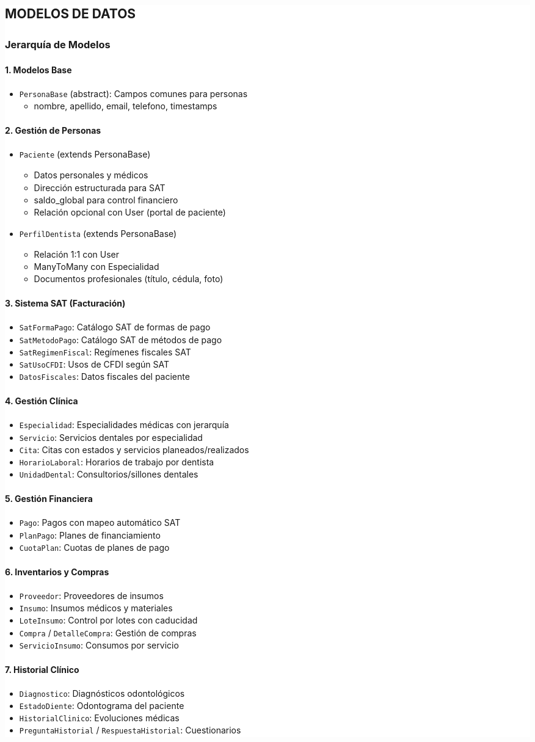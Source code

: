
## MODELOS DE DATOS

### Jerarquía de Modelos

#### 1. **Modelos Base**
- `PersonaBase` (abstract): Campos comunes para personas
  - nombre, apellido, email, telefono, timestamps

#### 2. **Gestión de Personas**
- `Paciente` (extends PersonaBase)
  - Datos personales y médicos
  - Dirección estructurada para SAT
  - saldo_global para control financiero
  - Relación opcional con User (portal de paciente)

- `PerfilDentista` (extends PersonaBase)  
  - Relación 1:1 con User
  - ManyToMany con Especialidad
  - Documentos profesionales (título, cédula, foto)

#### 3. **Sistema SAT (Facturación)**
- `SatFormaPago`: Catálogo SAT de formas de pago
- `SatMetodoPago`: Catálogo SAT de métodos de pago  
- `SatRegimenFiscal`: Regímenes fiscales SAT
- `SatUsoCFDI`: Usos de CFDI según SAT
- `DatosFiscales`: Datos fiscales del paciente

#### 4. **Gestión Clínica**
- `Especialidad`: Especialidades médicas con jerarquía
- `Servicio`: Servicios dentales por especialidad
- `Cita`: Citas con estados y servicios planeados/realizados
- `HorarioLaboral`: Horarios de trabajo por dentista
- `UnidadDental`: Consultorios/sillones dentales

#### 5. **Gestión Financiera**
- `Pago`: Pagos con mapeo automático SAT
- `PlanPago`: Planes de financiamiento
- `CuotaPlan`: Cuotas de planes de pago

#### 6. **Inventarios y Compras**
- `Proveedor`: Proveedores de insumos
- `Insumo`: Insumos médicos y materiales
- `LoteInsumo`: Control por lotes con caducidad
- `Compra` / `DetalleCompra`: Gestión de compras
- `ServicioInsumo`: Consumos por servicio

#### 7. **Historial Clínico**
- `Diagnostico`: Diagnósticos odontológicos
- `EstadoDiente`: Odontograma del paciente
- `HistorialClinico`: Evoluciones médicas
- `PreguntaHistorial` / `RespuestaHistorial`: Cuestionarios
